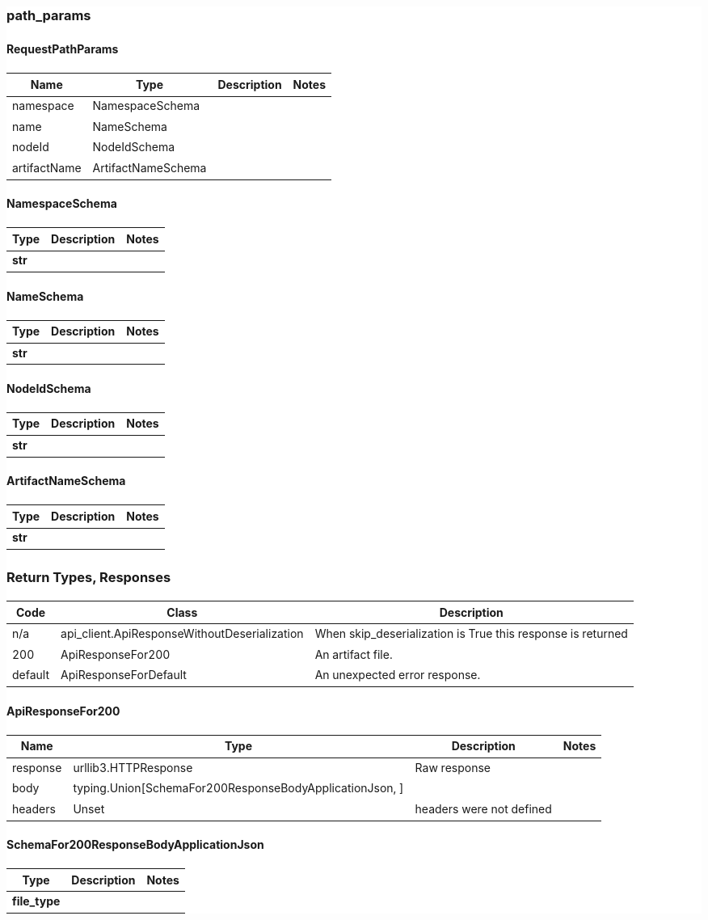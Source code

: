 ### path_params
#### RequestPathParams

Name | Type | Description  | Notes
------------- | ------------- | ------------- | -------------
namespace | NamespaceSchema | | 
name | NameSchema | | 
nodeId | NodeIdSchema | | 
artifactName | ArtifactNameSchema | | 

#### NamespaceSchema

Type | Description | Notes
------------- | ------------- | -------------
**str** |  | 

#### NameSchema

Type | Description | Notes
------------- | ------------- | -------------
**str** |  | 

#### NodeIdSchema

Type | Description | Notes
------------- | ------------- | -------------
**str** |  | 

#### ArtifactNameSchema

Type | Description | Notes
------------- | ------------- | -------------
**str** |  | 

### Return Types, Responses

Code | Class | Description
------------- | ------------- | -------------
n/a | api_client.ApiResponseWithoutDeserialization | When skip_deserialization is True this response is returned
200 | ApiResponseFor200 | An artifact file.
default | ApiResponseForDefault | An unexpected error response.

#### ApiResponseFor200
Name | Type | Description  | Notes
------------- | ------------- | ------------- | -------------
response | urllib3.HTTPResponse | Raw response |
body | typing.Union[SchemaFor200ResponseBodyApplicationJson, ] |  |
headers | Unset | headers were not defined |

#### SchemaFor200ResponseBodyApplicationJson

Type | Description | Notes
------------- | ------------- | -------------
**file_type** |  | 
